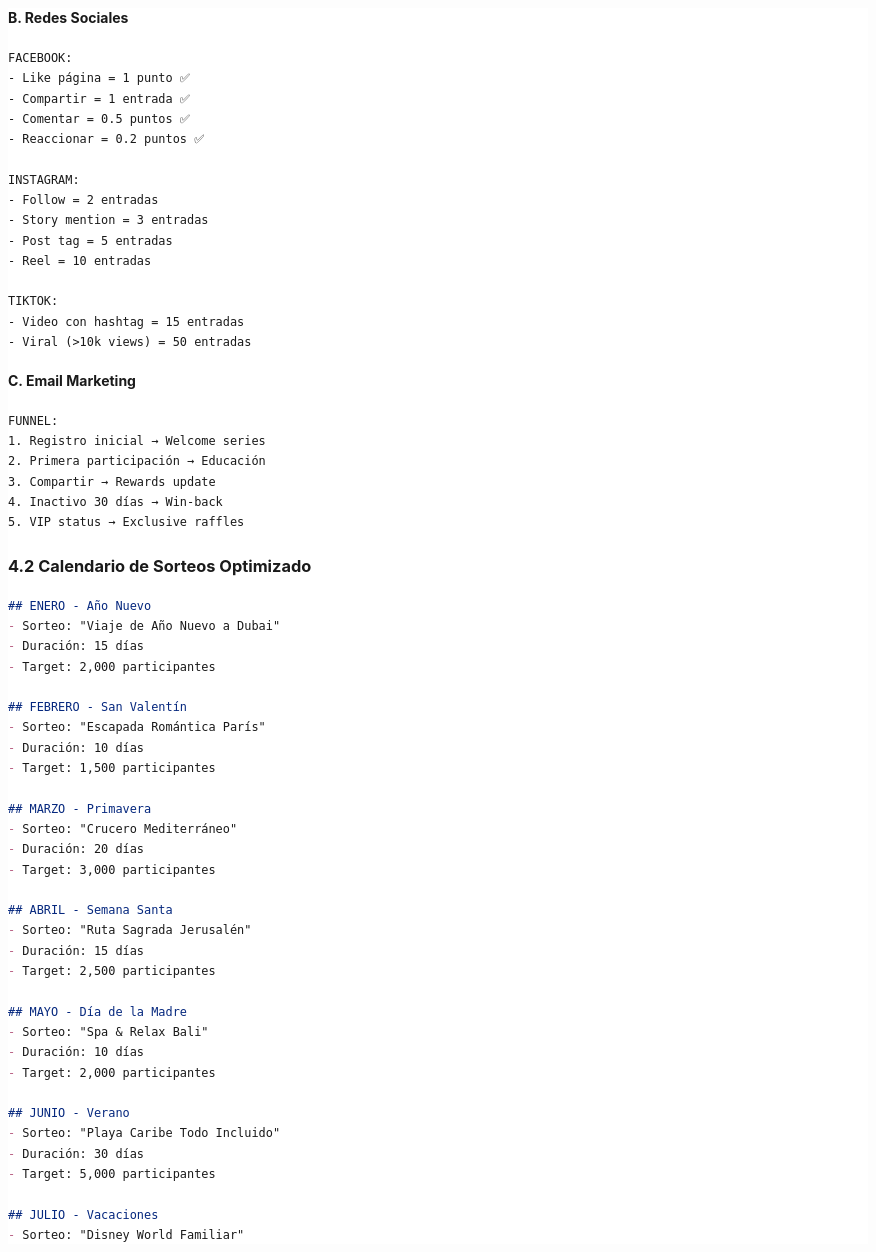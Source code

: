 #### **B. Redes Sociales**
```
FACEBOOK:
- Like página = 1 punto ✅
- Compartir = 1 entrada ✅
- Comentar = 0.5 puntos ✅
- Reaccionar = 0.2 puntos ✅

INSTAGRAM:
- Follow = 2 entradas
- Story mention = 3 entradas
- Post tag = 5 entradas
- Reel = 10 entradas

TIKTOK:
- Video con hashtag = 15 entradas
- Viral (>10k views) = 50 entradas
```

#### **C. Email Marketing**
```
FUNNEL:
1. Registro inicial → Welcome series
2. Primera participación → Educación
3. Compartir → Rewards update
4. Inactivo 30 días → Win-back
5. VIP status → Exclusive raffles
```

### 4.2 Calendario de Sorteos Optimizado

```markdown
## ENERO - Año Nuevo
- Sorteo: "Viaje de Año Nuevo a Dubai"
- Duración: 15 días
- Target: 2,000 participantes

## FEBRERO - San Valentín
- Sorteo: "Escapada Romántica París"
- Duración: 10 días
- Target: 1,500 participantes

## MARZO - Primavera
- Sorteo: "Crucero Mediterráneo"
- Duración: 20 días
- Target: 3,000 participantes

## ABRIL - Semana Santa
- Sorteo: "Ruta Sagrada Jerusalén"
- Duración: 15 días
- Target: 2,500 participantes

## MAYO - Día de la Madre
- Sorteo: "Spa & Relax Bali"
- Duración: 10 días
- Target: 2,000 participantes

## JUNIO - Verano
- Sorteo: "Playa Caribe Todo Incluido"
- Duración: 30 días
- Target: 5,000 participantes

## JULIO - Vacaciones
- Sorteo: "Disney World Familiar"
```